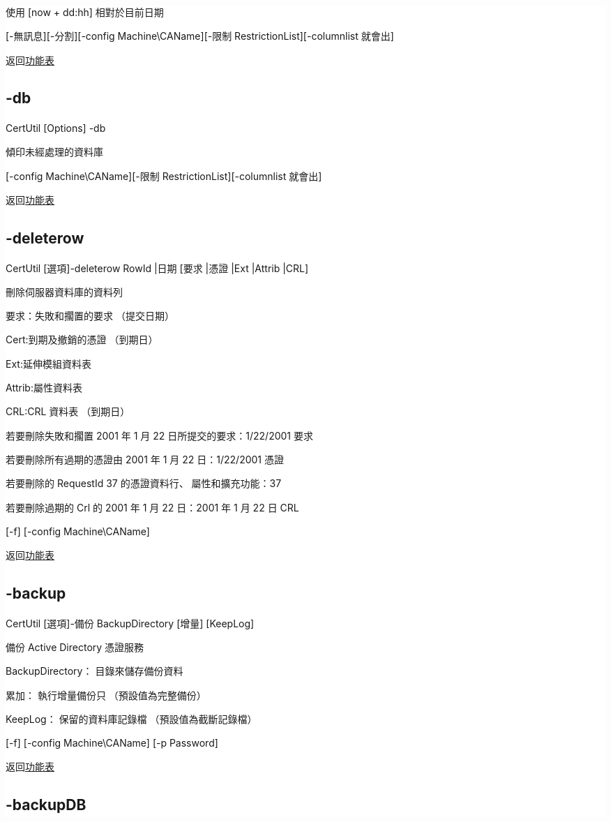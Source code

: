 使用 [now + dd:hh] 相對於目前日期

[-無訊息][-分割][-config Machine\CAName][-限制 RestrictionList][-columnlist 就會出]

返回[功能表](#BKMK_menu)

## <a name="BKMK_db"></a>-db

CertUtil [Options] -db

傾印未經處理的資料庫

[-config Machine\CAName][-限制 RestrictionList][-columnlist 就會出]

返回[功能表](#BKMK_menu)

## <a name="BKMK_deleterow"></a>-deleterow

CertUtil [選項]-deleterow RowId |日期 [要求 |憑證 |Ext |Attrib |CRL]

刪除伺服器資料庫的資料列

要求：失敗和擱置的要求 （提交日期）

Cert:到期及撤銷的憑證 （到期日）

Ext:延伸模組資料表

Attrib:屬性資料表

CRL:CRL 資料表 （到期日）

若要刪除失敗和擱置 2001 年 1 月 22 日所提交的要求：1/22/2001 要求

若要刪除所有過期的憑證由 2001 年 1 月 22 日：1/22/2001 憑證

若要刪除的 RequestId 37 的憑證資料行、 屬性和擴充功能：37

若要刪除過期的 Crl 的 2001 年 1 月 22 日：2001 年 1 月 22 日 CRL

[-f] [-config Machine\CAName]

返回[功能表](#BKMK_menu)

## <a name="BKMK_backup"></a>-backup

CertUtil [選項]-備份 BackupDirectory [增量] [KeepLog]

備份 Active Directory 憑證服務

BackupDirectory： 目錄來儲存備份資料

累加： 執行增量備份只 （預設值為完整備份）

KeepLog： 保留的資料庫記錄檔 （預設值為截斷記錄檔）

[-f] [-config Machine\CAName] [-p Password]

返回[功能表](#BKMK_menu)

## <a name="BKMK_backupDB"></a>-backupDB
